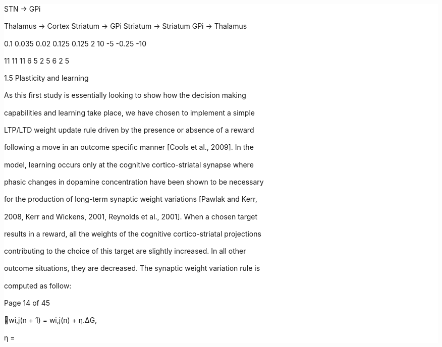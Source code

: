STN → GPi

Thalamus → Cortex
Striatum → GPi
Striatum → Striatum
GPi → Thalamus

0.1
0.035
0.02
0.125
0.125
2
10
-5
-0.25
-10

11
11
11
6
5
2
5
6
2
5

1.5 Plasticity and learning

As this ﬁrst study is essentially looking to show how the decision making

capabilities and learning take place, we have chosen to implement a simple

LTP/LTD weight update rule driven by the presence or absence of a reward

following a move in an outcome speciﬁc manner [Cools et al., 2009]. In the

model, learning occurs only at the cognitive cortico-striatal synapse where

phasic changes in dopamine concentration have been shown to be necessary

for the production of long-term synaptic weight variations [Pawlak and Kerr,

2008, Kerr and Wickens, 2001, Reynolds et al., 2001]. When a chosen target

results in a reward, all the weights of the cognitive cortico-striatal projections

contributing to the choice of this target are slightly increased. In all other

outcome situations, they are decreased. The synaptic weight variation rule is

computed as follow:

Page 14 of 45

wi,j(n + 1) = wi,j(n) + η.∆G,

η =
